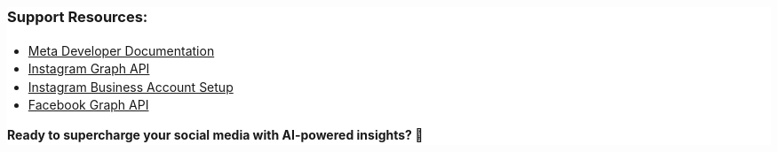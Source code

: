 ### Support Resources:
- [Meta Developer Documentation](https://developers.facebook.com/docs/)
- [Instagram Graph API](https://developers.facebook.com/docs/instagram-api)
- [Instagram Business Account Setup](https://developers.facebook.com/docs/instagram-api/getting-started)
- [Facebook Graph API](https://developers.facebook.com/docs/graph-api)

**Ready to supercharge your social media with AI-powered insights? 🚀** 
